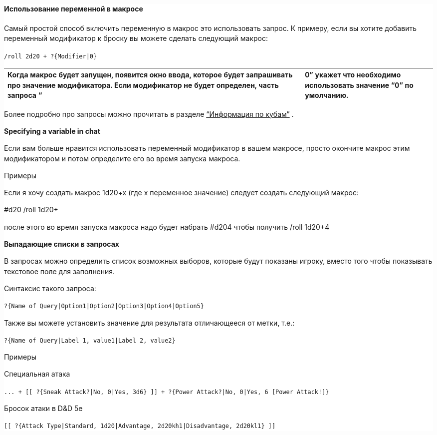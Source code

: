 #### Использование переменной в макросе <a id="&#x438;&#x441;&#x43F;&#x43E;&#x43B;&#x44C;&#x437;&#x43E;&#x432;&#x430;&#x43D;&#x438;&#x435;-&#x43F;&#x435;&#x440;&#x435;&#x43C;&#x435;&#x43D;&#x43D;&#x43E;&#x439;-&#x432;-&#x43C;&#x430;&#x43A;&#x440;&#x43E;&#x441;&#x435;"></a>

Самый простой способ включить переменную в макрос это использовать запрос. К примеру, если вы хотите добавить переменный модификатор к броску вы можете сделать следующий макрос:

```text
/roll 2d20 + ?{Modifier|0}
```

| Когда макрос будет запущен, появится окно ввода, которое будет запрашивать про значение модификатора. Если модификатор не будет определен, часть запроса “ | 0” укажет что необходимо использовать значение “0” по умолчанию. |
| :--- | :--- |


Более подробно про запросы можно прочитать в разделе [“Информация по кубам”](https://palikhov.github.io/roll20-guide/advanced-players-macros-guide/) .

**Specifying a variable in chat**

Если вам больше нравится использовать переменный модификатор в вашем макросе, просто окончите макрос этим модификатором и потом определите его во время запуска макроса.

Примеры

Если я хочу создать макрос 1d20+x \(где x переменное значение\) следует создать следующий макрос:

\#d20 /roll 1d20+

после этого во время запуска макроса надо будет набрать \#d204 чтобы получить /roll 1d20+4

**Выпадающие списки в запросах**

В запросах можно определить список возможных выборов, которые будут показаны игроку, вместо того чтобы показывать текстовое поле для заполнения.

Синтаксис такого запроса:

```text
?{Name of Query|Option1|Option2|Option3|Option4|Option5}
```

Также вы можете установить значение для результата отличающееся от метки, т.е.:

```text
?{Name of Query|Label 1, value1|Label 2, value2}
```

Примеры

Специальная атака

```text
... + [[ ?{Sneak Attack?|No, 0|Yes, 3d6} ]] + ?{Power Attack?|No, 0|Yes, 6 [Power Attack!]}
```

Бросок атаки в D&D 5e

```text
[[ ?{Attack Type|Standard, 1d20|Advantage, 2d20kh1|Disadvantage, 2d20kl1} ]]
```
